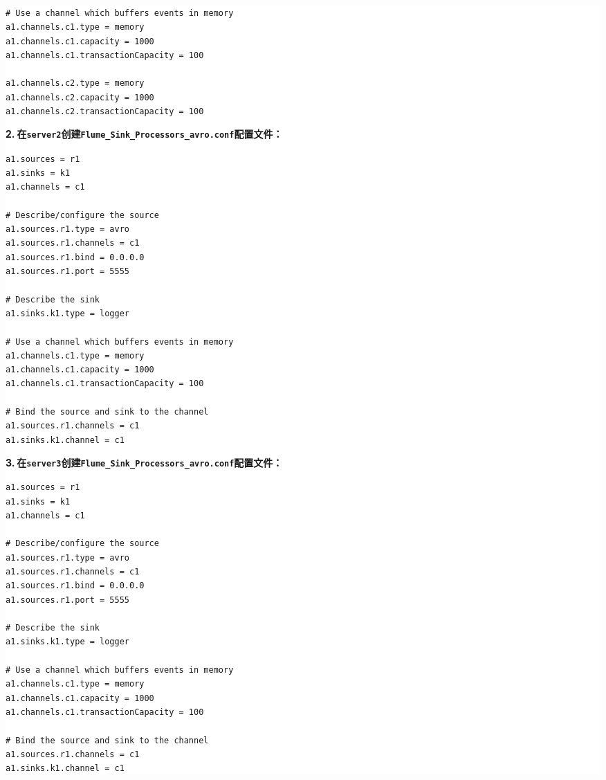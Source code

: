 ```shell
# Use a channel which buffers events in memory
a1.channels.c1.type = memory
a1.channels.c1.capacity = 1000
a1.channels.c1.transactionCapacity = 100
  
a1.channels.c2.type = memory
a1.channels.c2.capacity = 1000
a1.channels.c2.transactionCapacity = 100
```

**2. 在`server2`创建`Flume_Sink_Processors_avro.conf`配置文件：**
```shell
a1.sources = r1
a1.sinks = k1
a1.channels = c1
  
# Describe/configure the source
a1.sources.r1.type = avro
a1.sources.r1.channels = c1
a1.sources.r1.bind = 0.0.0.0
a1.sources.r1.port = 5555
  
# Describe the sink
a1.sinks.k1.type = logger
  
# Use a channel which buffers events in memory
a1.channels.c1.type = memory
a1.channels.c1.capacity = 1000
a1.channels.c1.transactionCapacity = 100
  
# Bind the source and sink to the channel
a1.sources.r1.channels = c1
a1.sinks.k1.channel = c1
```

**3. 在`server3`创建`Flume_Sink_Processors_avro.conf`配置文件：**
```shell
a1.sources = r1
a1.sinks = k1
a1.channels = c1
  
# Describe/configure the source
a1.sources.r1.type = avro
a1.sources.r1.channels = c1
a1.sources.r1.bind = 0.0.0.0
a1.sources.r1.port = 5555
  
# Describe the sink
a1.sinks.k1.type = logger
  
# Use a channel which buffers events in memory
a1.channels.c1.type = memory
a1.channels.c1.capacity = 1000
a1.channels.c1.transactionCapacity = 100
  
# Bind the source and sink to the channel
a1.sources.r1.channels = c1
a1.sinks.k1.channel = c1
```
